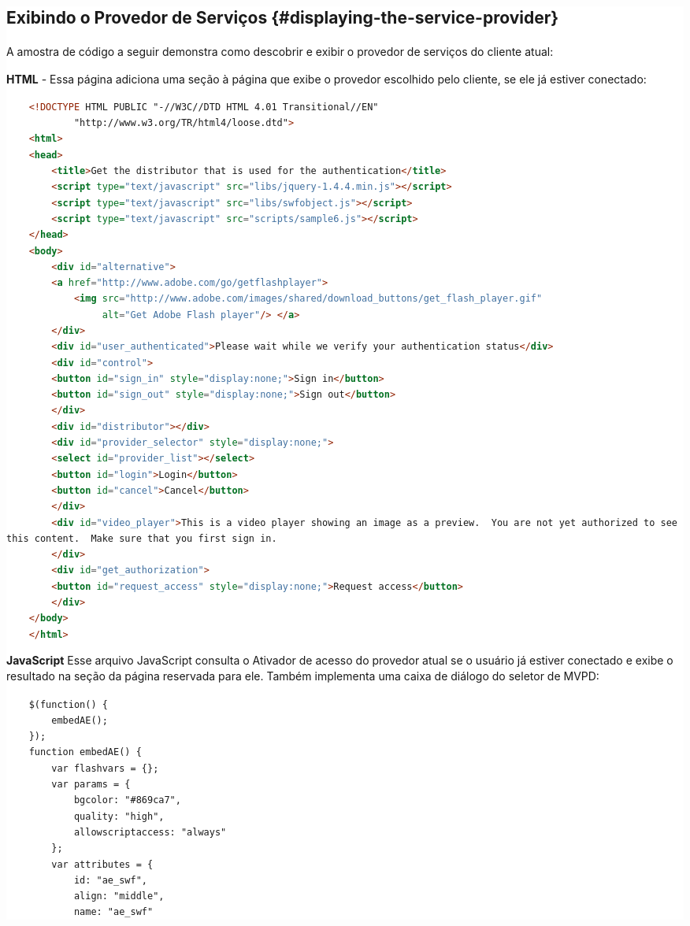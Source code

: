 ## Exibindo o Provedor de Serviços {#displaying-the-service-provider}

A amostra de código a seguir demonstra como descobrir e exibir o provedor de serviços do cliente atual:

**HTML** - Essa página adiciona uma seção à página que exibe o provedor escolhido pelo cliente, se ele já estiver conectado:

```HTML
    <!DOCTYPE HTML PUBLIC "-//W3C//DTD HTML 4.01 Transitional//EN" 
            "http://www.w3.org/TR/html4/loose.dtd"> 
    <html>
    <head>
        <title>Get the distributor that is used for the authentication</title>
        <script type="text/javascript" src="libs/jquery-1.4.4.min.js"></script>
        <script type="text/javascript" src="libs/swfobject.js"></script>
        <script type="text/javascript" src="scripts/sample6.js"></script>
    </head>
    <body>
        <div id="alternative">
        <a href="http://www.adobe.com/go/getflashplayer"> 
            <img src="http://www.adobe.com/images/shared/download_buttons/get_flash_player.gif" 
                 alt="Get Adobe Flash player"/> </a>
        </div> 
        <div id="user_authenticated">Please wait while we verify your authentication status</div> 
        <div id="control">
        <button id="sign_in" style="display:none;">Sign in</button>
        <button id="sign_out" style="display:none;">Sign out</button>
        </div> 
        <div id="distributor"></div> 
        <div id="provider_selector" style="display:none;">
        <select id="provider_list"></select>
        <button id="login">Login</button>
        <button id="cancel">Cancel</button>
        </div> 
        <div id="video_player">This is a video player showing an image as a preview.  You are not yet authorized to see this content.  Make sure that you first sign in.
        </div> 
        <div id="get_authorization">
        <button id="request_access" style="display:none;">Request access</button>
        </div> 
    </body>
    </html>
```


**JavaScript** Esse arquivo JavaScript consulta o Ativador de acesso do provedor atual se o usuário já estiver conectado e exibe o resultado na seção da página reservada para ele. Também implementa uma caixa de diálogo do seletor de MVPD:

```JS
    $(function() {
        embedAE();
    }); 
    function embedAE() {
        var flashvars = {};
        var params = {
            bgcolor: "#869ca7",
            quality: "high",
            allowscriptaccess: "always"
        };
        var attributes = {
            id: "ae_swf",
            align: "middle",
            name: "ae_swf"
```